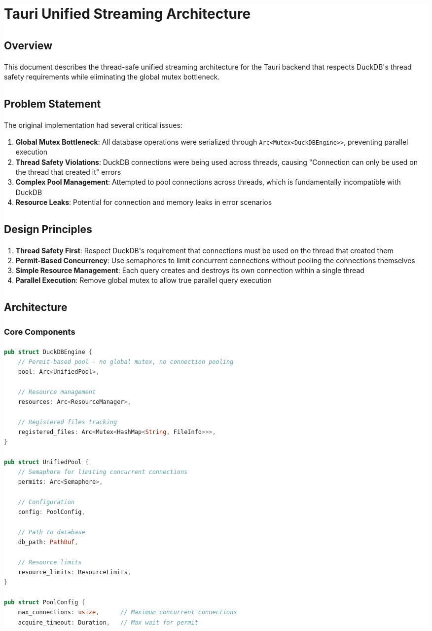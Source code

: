 # Tauri Unified Streaming Architecture

## Overview

This document describes the thread-safe unified streaming architecture for the Tauri backend that respects DuckDB's thread safety requirements while eliminating the global mutex bottleneck.

## Problem Statement

The original implementation had several critical issues:

1. **Global Mutex Bottleneck**: All database operations were serialized through `Arc<Mutex<DuckDBEngine>>`, preventing parallel execution
2. **Thread Safety Violations**: DuckDB connections were being used across threads, causing "Connection can only be used on the thread that created it" errors
3. **Complex Pool Management**: Attempted to pool connections across threads, which is fundamentally incompatible with DuckDB
4. **Resource Leaks**: Potential for connection and memory leaks in error scenarios

## Design Principles

1. **Thread Safety First**: Respect DuckDB's requirement that connections must be used on the thread that created them
2. **Permit-Based Concurrency**: Use semaphores to limit concurrent connections without pooling the connections themselves
3. **Simple Resource Management**: Each query creates and destroys its own connection within a single thread
4. **Parallel Execution**: Remove global mutex to allow true parallel query execution

## Architecture

### Core Components

```rust
pub struct DuckDBEngine {
    // Permit-based pool - no global mutex, no connection pooling
    pool: Arc<UnifiedPool>,
    
    // Resource management
    resources: Arc<ResourceManager>,
    
    // Registered files tracking
    registered_files: Arc<Mutex<HashMap<String, FileInfo>>>,
}

pub struct UnifiedPool {
    // Semaphore for limiting concurrent connections
    permits: Arc<Semaphore>,
    
    // Configuration
    config: PoolConfig,
    
    // Path to database
    db_path: PathBuf,
    
    // Resource limits
    resource_limits: ResourceLimits,
}

pub struct PoolConfig {
    max_connections: usize,      // Maximum concurrent connections
    acquire_timeout: Duration,   // Max wait for permit
```